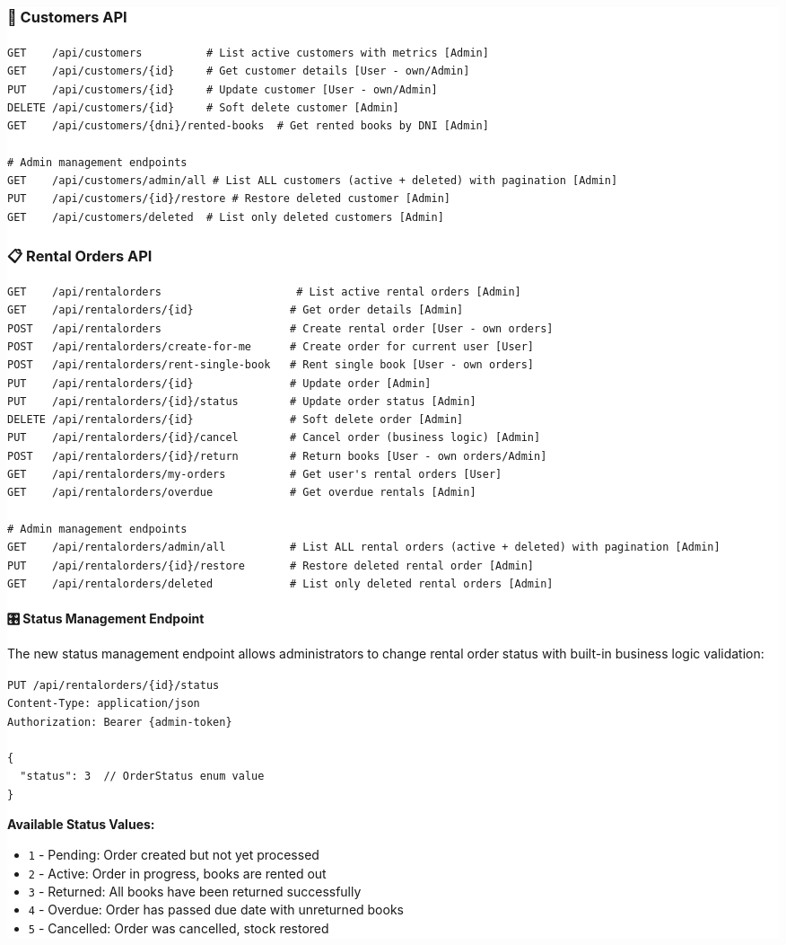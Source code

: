 ### 👥 Customers API

```http
GET    /api/customers          # List active customers with metrics [Admin]
GET    /api/customers/{id}     # Get customer details [User - own/Admin]
PUT    /api/customers/{id}     # Update customer [User - own/Admin]
DELETE /api/customers/{id}     # Soft delete customer [Admin]
GET    /api/customers/{dni}/rented-books  # Get rented books by DNI [Admin]

# Admin management endpoints
GET    /api/customers/admin/all # List ALL customers (active + deleted) with pagination [Admin]
PUT    /api/customers/{id}/restore # Restore deleted customer [Admin]
GET    /api/customers/deleted  # List only deleted customers [Admin]
```

### 📋 Rental Orders API

```http
GET    /api/rentalorders                     # List active rental orders [Admin]
GET    /api/rentalorders/{id}               # Get order details [Admin]
POST   /api/rentalorders                    # Create rental order [User - own orders]
POST   /api/rentalorders/create-for-me      # Create order for current user [User]
POST   /api/rentalorders/rent-single-book   # Rent single book [User - own orders]
PUT    /api/rentalorders/{id}               # Update order [Admin]
PUT    /api/rentalorders/{id}/status        # Update order status [Admin]
DELETE /api/rentalorders/{id}               # Soft delete order [Admin]
PUT    /api/rentalorders/{id}/cancel        # Cancel order (business logic) [Admin]
POST   /api/rentalorders/{id}/return        # Return books [User - own orders/Admin]
GET    /api/rentalorders/my-orders          # Get user's rental orders [User]
GET    /api/rentalorders/overdue            # Get overdue rentals [Admin]

# Admin management endpoints
GET    /api/rentalorders/admin/all          # List ALL rental orders (active + deleted) with pagination [Admin]
PUT    /api/rentalorders/{id}/restore       # Restore deleted rental order [Admin]
GET    /api/rentalorders/deleted            # List only deleted rental orders [Admin]
```

#### 🎛️ Status Management Endpoint

The new status management endpoint allows administrators to change rental order status with built-in business logic validation:

```http
PUT /api/rentalorders/{id}/status
Content-Type: application/json
Authorization: Bearer {admin-token}

{
  "status": 3  // OrderStatus enum value
}
```

**Available Status Values:**
- `1` - Pending: Order created but not yet processed
- `2` - Active: Order in progress, books are rented out  
- `3` - Returned: All books have been returned successfully
- `4` - Overdue: Order has passed due date with unreturned books
- `5` - Cancelled: Order was cancelled, stock restored
